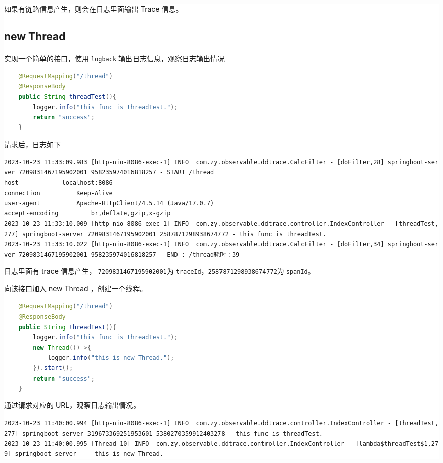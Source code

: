 如果有链路信息产生，则会在日志里面输出 Trace 信息。

## new Thread

实现一个简单的接口，使用 `logback` 输出日志信息，观察日志输出情况

```java
    @RequestMapping("/thread")
    @ResponseBody
    public String threadTest(){
        logger.info("this func is threadTest.");
        return "success";
    }
```
请求后，日志如下

```txt
2023-10-23 11:33:09.983 [http-nio-8086-exec-1] INFO  com.zy.observable.ddtrace.CalcFilter - [doFilter,28] springboot-server 7209831467195902001 958235974016818257 - START /thread
host			localhost:8086
connection			Keep-Alive
user-agent			Apache-HttpClient/4.5.14 (Java/17.0.7)
accept-encoding			br,deflate,gzip,x-gzip
2023-10-23 11:33:10.009 [http-nio-8086-exec-1] INFO  com.zy.observable.ddtrace.controller.IndexController - [threadTest,277] springboot-server 7209831467195902001 2587871298938674772 - this func is threadTest.
2023-10-23 11:33:10.022 [http-nio-8086-exec-1] INFO  com.zy.observable.ddtrace.CalcFilter - [doFilter,34] springboot-server 7209831467195902001 958235974016818257 - END : /thread耗时：39

```

日志里面有 trace 信息产生， `7209831467195902001`为 `traceId`，`2587871298938674772`为 `spanId`。


向该接口加入 new Thread ，创建一个线程。

```java
    @RequestMapping("/thread")
    @ResponseBody
    public String threadTest(){
        logger.info("this func is threadTest.");
        new Thread(()->{
            logger.info("this is new Thread.");
        }).start();
        return "success";
    }
```

通过请求对应的 URL，观察日志输出情况。

```txt
2023-10-23 11:40:00.994 [http-nio-8086-exec-1] INFO  com.zy.observable.ddtrace.controller.IndexController - [threadTest,277] springboot-server 319673369251953601 5380270359912403278 - this func is threadTest.
2023-10-23 11:40:00.995 [Thread-10] INFO  com.zy.observable.ddtrace.controller.IndexController - [lambda$threadTest$1,279] springboot-server   - this is new Thread.
```
